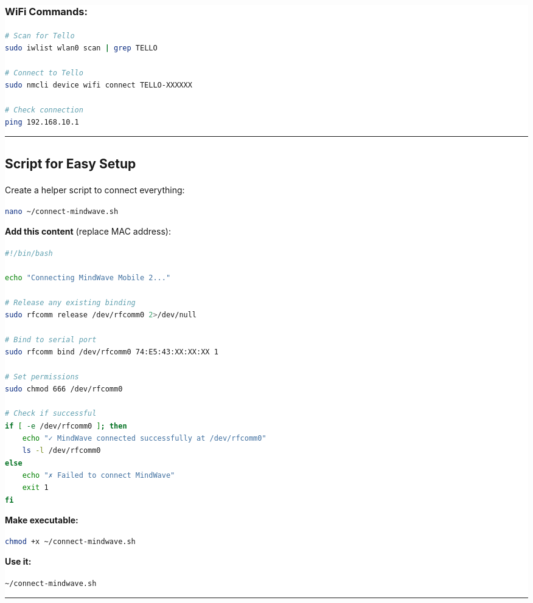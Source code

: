 ### WiFi Commands:
```bash
# Scan for Tello
sudo iwlist wlan0 scan | grep TELLO

# Connect to Tello
sudo nmcli device wifi connect TELLO-XXXXXX

# Check connection
ping 192.168.10.1
```

---

## Script for Easy Setup

Create a helper script to connect everything:

```bash
nano ~/connect-mindwave.sh
```

**Add this content** (replace MAC address):

```bash
#!/bin/bash

echo "Connecting MindWave Mobile 2..."

# Release any existing binding
sudo rfcomm release /dev/rfcomm0 2>/dev/null

# Bind to serial port
sudo rfcomm bind /dev/rfcomm0 74:E5:43:XX:XX:XX 1

# Set permissions
sudo chmod 666 /dev/rfcomm0

# Check if successful
if [ -e /dev/rfcomm0 ]; then
    echo "✓ MindWave connected successfully at /dev/rfcomm0"
    ls -l /dev/rfcomm0
else
    echo "✗ Failed to connect MindWave"
    exit 1
fi
```

**Make executable:**
```bash
chmod +x ~/connect-mindwave.sh
```

**Use it:**
```bash
~/connect-mindwave.sh
```

---